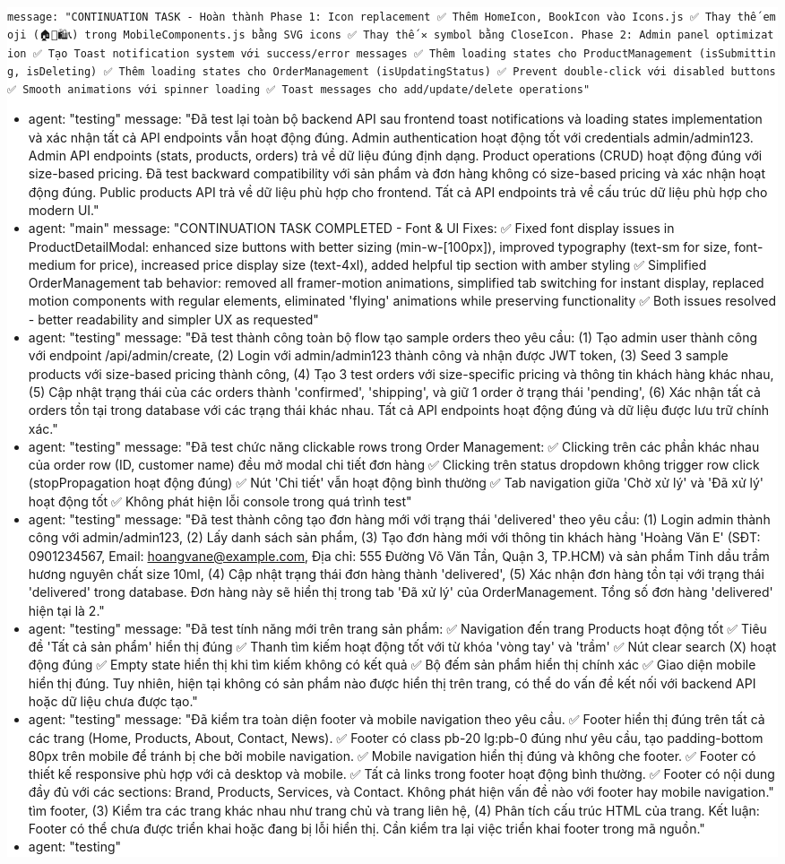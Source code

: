     message: "CONTINUATION TASK - Hoàn thành Phase 1: Icon replacement ✅ Thêm HomeIcon, BookIcon vào Icons.js ✅ Thay thế emoji (🏠📖🛍️📞) trong MobileComponents.js bằng SVG icons ✅ Thay thế ✕ symbol bằng CloseIcon. Phase 2: Admin panel optimization ✅ Tạo Toast notification system với success/error messages ✅ Thêm loading states cho ProductManagement (isSubmitting, isDeleting) ✅ Thêm loading states cho OrderManagement (isUpdatingStatus) ✅ Prevent double-click với disabled buttons ✅ Smooth animations với spinner loading ✅ Toast messages cho add/update/delete operations"
  - agent: "testing"
    message: "Đã test lại toàn bộ backend API sau frontend toast notifications và loading states implementation và xác nhận tất cả API endpoints vẫn hoạt động đúng. Admin authentication hoạt động tốt với credentials admin/admin123. Admin API endpoints (stats, products, orders) trả về dữ liệu đúng định dạng. Product operations (CRUD) hoạt động đúng với size-based pricing. Đã test backward compatibility với sản phẩm và đơn hàng không có size-based pricing và xác nhận hoạt động đúng. Public products API trả về dữ liệu phù hợp cho frontend. Tất cả API endpoints trả về cấu trúc dữ liệu phù hợp cho modern UI."
  - agent: "main"
    message: "CONTINUATION TASK COMPLETED - Font & UI Fixes: ✅ Fixed font display issues in ProductDetailModal: enhanced size buttons with better sizing (min-w-[100px]), improved typography (text-sm for size, font-medium for price), increased price display size (text-4xl), added helpful tip section with amber styling ✅ Simplified OrderManagement tab behavior: removed all framer-motion animations, simplified tab switching for instant display, replaced motion components with regular elements, eliminated 'flying' animations while preserving functionality ✅ Both issues resolved - better readability and simpler UX as requested"
  - agent: "testing"
    message: "Đã test thành công toàn bộ flow tạo sample orders theo yêu cầu: (1) Tạo admin user thành công với endpoint /api/admin/create, (2) Login với admin/admin123 thành công và nhận được JWT token, (3) Seed 3 sample products với size-based pricing thành công, (4) Tạo 3 test orders với size-specific pricing và thông tin khách hàng khác nhau, (5) Cập nhật trạng thái của các orders thành 'confirmed', 'shipping', và giữ 1 order ở trạng thái 'pending', (6) Xác nhận tất cả orders tồn tại trong database với các trạng thái khác nhau. Tất cả API endpoints hoạt động đúng và dữ liệu được lưu trữ chính xác."
  - agent: "testing"
    message: "Đã test chức năng clickable rows trong Order Management: ✅ Clicking trên các phần khác nhau của order row (ID, customer name) đều mở modal chi tiết đơn hàng ✅ Clicking trên status dropdown không trigger row click (stopPropagation hoạt động đúng) ✅ Nút 'Chi tiết' vẫn hoạt động bình thường ✅ Tab navigation giữa 'Chờ xử lý' và 'Đã xử lý' hoạt động tốt ✅ Không phát hiện lỗi console trong quá trình test"
  - agent: "testing"
    message: "Đã test thành công tạo đơn hàng mới với trạng thái 'delivered' theo yêu cầu: (1) Login admin thành công với admin/admin123, (2) Lấy danh sách sản phẩm, (3) Tạo đơn hàng mới với thông tin khách hàng 'Hoàng Văn E' (SĐT: 0901234567, Email: hoangvane@example.com, Địa chỉ: 555 Đường Võ Văn Tần, Quận 3, TP.HCM) và sản phẩm Tinh dầu trầm hương nguyên chất size 10ml, (4) Cập nhật trạng thái đơn hàng thành 'delivered', (5) Xác nhận đơn hàng tồn tại với trạng thái 'delivered' trong database. Đơn hàng này sẽ hiển thị trong tab 'Đã xử lý' của OrderManagement. Tổng số đơn hàng 'delivered' hiện tại là 2."
  - agent: "testing"
    message: "Đã test tính năng mới trên trang sản phẩm: ✅ Navigation đến trang Products hoạt động tốt ✅ Tiêu đề 'Tất cả sản phẩm' hiển thị đúng ✅ Thanh tìm kiếm hoạt động tốt với từ khóa 'vòng tay' và 'trầm' ✅ Nút clear search (X) hoạt động đúng ✅ Empty state hiển thị khi tìm kiếm không có kết quả ✅ Bộ đếm sản phẩm hiển thị chính xác ✅ Giao diện mobile hiển thị đúng. Tuy nhiên, hiện tại không có sản phẩm nào được hiển thị trên trang, có thể do vấn đề kết nối với backend API hoặc dữ liệu chưa được tạo."
  - agent: "testing"
    message: "Đã kiểm tra toàn diện footer và mobile navigation theo yêu cầu. ✅ Footer hiển thị đúng trên tất cả các trang (Home, Products, About, Contact, News). ✅ Footer có class pb-20 lg:pb-0 đúng như yêu cầu, tạo padding-bottom 80px trên mobile để tránh bị che bởi mobile navigation. ✅ Mobile navigation hiển thị đúng và không che footer. ✅ Footer có thiết kế responsive phù hợp với cả desktop và mobile. ✅ Tất cả links trong footer hoạt động bình thường. ✅ Footer có nội dung đầy đủ với các sections: Brand, Products, Services, và Contact. Không phát hiện vấn đề nào với footer hay mobile navigation." tìm footer, (3) Kiểm tra các trang khác nhau như trang chủ và trang liên hệ, (4) Phân tích cấu trúc HTML của trang. Kết luận: Footer có thể chưa được triển khai hoặc đang bị lỗi hiển thị. Cần kiểm tra lại việc triển khai footer trong mã nguồn."
  - agent: "testing"